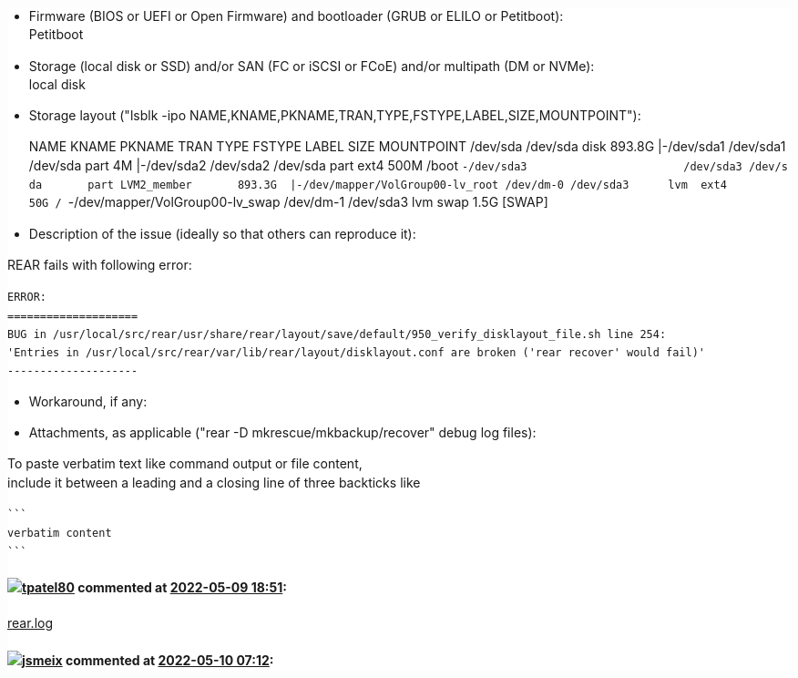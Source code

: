 -   Firmware (BIOS or UEFI or Open Firmware) and bootloader (GRUB or
    ELILO or Petitboot):  
    Petitboot

-   Storage (local disk or SSD) and/or SAN (FC or iSCSI or FCoE) and/or
    multipath (DM or NVMe):  
    local disk

-   Storage layout ("lsblk -ipo
    NAME,KNAME,PKNAME,TRAN,TYPE,FSTYPE,LABEL,SIZE,MOUNTPOINT"):



    NAME                               KNAME     PKNAME    TRAN TYPE FSTYPE      LABEL   SIZE MOUNTPOINT
    /dev/sda                           /dev/sda                 disk                   893.8G 
    |-/dev/sda1                        /dev/sda1 /dev/sda       part                       4M 
    |-/dev/sda2                        /dev/sda2 /dev/sda       part ext4                500M /boot
    `-/dev/sda3                        /dev/sda3 /dev/sda       part LVM2_member       893.3G 
      |-/dev/mapper/VolGroup00-lv_root /dev/dm-0 /dev/sda3      lvm  ext4                 50G /
      `-/dev/mapper/VolGroup00-lv_swap /dev/dm-1 /dev/sda3      lvm  swap                1.5G [SWAP]

-   Description of the issue (ideally so that others can reproduce it):

REAR fails with following error:

    ERROR: 
    ====================
    BUG in /usr/local/src/rear/usr/share/rear/layout/save/default/950_verify_disklayout_file.sh line 254:
    'Entries in /usr/local/src/rear/var/lib/rear/layout/disklayout.conf are broken ('rear recover' would fail)'
    --------------------

-   Workaround, if any:

-   Attachments, as applicable ("rear -D mkrescue/mkbackup/recover"
    debug log files):

To paste verbatim text like command output or file content,  
include it between a leading and a closing line of three backticks like

    ```
    verbatim content
    ```

#### <img src="https://avatars.githubusercontent.com/u/34493359?v=4" width="50">[tpatel80](https://github.com/tpatel80) commented at [2022-05-09 18:51](https://github.com/rear/rear/issues/2801#issuecomment-1121457201):

[rear.log](https://github.com/rear/rear/files/8654468/rear.log)

#### <img src="https://avatars.githubusercontent.com/u/1788608?u=925fc54e2ce01551392622446ece427f51e2f0ce&v=4" width="50">[jsmeix](https://github.com/jsmeix) commented at [2022-05-10 07:12](https://github.com/rear/rear/issues/2801#issuecomment-1122015129):
